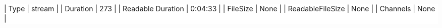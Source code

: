 | Type | stream |
| Duration | 273 |
| Readable Duration | 0:04:33 |
| FileSize | None |
| ReadableFileSize | None |
| Channels | None |

